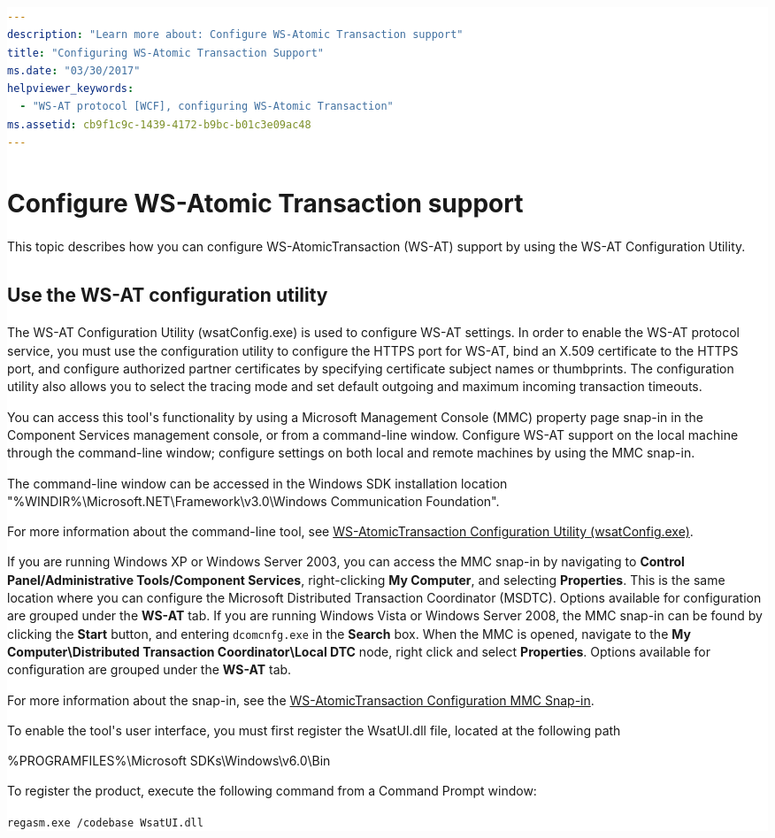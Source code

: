 ```yaml
---
description: "Learn more about: Configure WS-Atomic Transaction support"
title: "Configuring WS-Atomic Transaction Support"
ms.date: "03/30/2017"
helpviewer_keywords:
  - "WS-AT protocol [WCF], configuring WS-Atomic Transaction"
ms.assetid: cb9f1c9c-1439-4172-b9bc-b01c3e09ac48
---
```

# Configure WS-Atomic Transaction support

This topic describes how you can configure WS-AtomicTransaction (WS-AT) support by using the WS-AT Configuration Utility.

## Use the WS-AT configuration utility

The WS-AT Configuration Utility (wsatConfig.exe) is used to configure WS-AT settings. In order to enable the WS-AT protocol service, you must use the configuration utility to configure the HTTPS port for WS-AT, bind an X.509 certificate to the HTTPS port, and configure authorized partner certificates by specifying certificate subject names or thumbprints. The configuration utility also allows you to select the tracing mode and set default outgoing and maximum incoming transaction timeouts.

You can access this tool's functionality by using a Microsoft Management Console (MMC) property page snap-in in the Component Services management console, or from a command-line window. Configure WS-AT support on the local machine through the command-line window; configure settings on both local and remote machines by using the MMC snap-in.

The command-line window can be accessed in the Windows SDK installation location "%WINDIR%\Microsoft.NET\Framework\v3.0\Windows Communication Foundation".

For more information about the command-line tool, see [WS-AtomicTransaction Configuration Utility (wsatConfig.exe)](../ws-atomictransaction-configuration-utility-wsatconfig-exe.md).

If you are running Windows XP or Windows Server 2003, you can access the MMC snap-in by navigating to **Control Panel/Administrative Tools/Component Services**, right-clicking **My Computer**, and selecting **Properties**. This is the same location where you can configure the Microsoft Distributed Transaction Coordinator (MSDTC). Options available for configuration are grouped under the **WS-AT** tab. If you are running Windows Vista or Windows Server 2008, the MMC snap-in can be found by clicking the **Start** button, and entering `dcomcnfg.exe` in the **Search** box. When the MMC is opened, navigate to the **My Computer\Distributed Transaction Coordinator\Local DTC** node, right click and select **Properties**. Options available for configuration are grouped under the **WS-AT** tab.

For more information about the snap-in, see the [WS-AtomicTransaction Configuration MMC Snap-in](../ws-atomictransaction-configuration-mmc-snap-in.md).

To enable the tool's user interface, you must first register the WsatUI.dll file, located at the following path

%PROGRAMFILES%\Microsoft SDKs\Windows\v6.0\Bin

To register the product, execute the following command from a Command Prompt window:

`regasm.exe /codebase WsatUI.dll`
